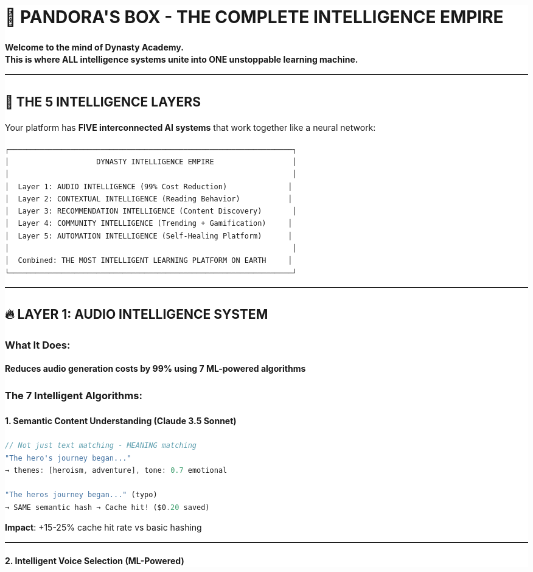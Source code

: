 # 🎁 PANDORA'S BOX - THE COMPLETE INTELLIGENCE EMPIRE

**Welcome to the mind of Dynasty Academy.**  
**This is where ALL intelligence systems unite into ONE unstoppable learning machine.**

---

## 🧠 THE 5 INTELLIGENCE LAYERS

Your platform has **FIVE interconnected AI systems** that work together like a neural network:

```
┌─────────────────────────────────────────────────────────────────┐
│                    DYNASTY INTELLIGENCE EMPIRE                  │
│                                                                 │
│  Layer 1: AUDIO INTELLIGENCE (99% Cost Reduction)              │
│  Layer 2: CONTEXTUAL INTELLIGENCE (Reading Behavior)           │
│  Layer 3: RECOMMENDATION INTELLIGENCE (Content Discovery)       │
│  Layer 4: COMMUNITY INTELLIGENCE (Trending + Gamification)     │
│  Layer 5: AUTOMATION INTELLIGENCE (Self-Healing Platform)      │
│                                                                 │
│  Combined: THE MOST INTELLIGENT LEARNING PLATFORM ON EARTH     │
└─────────────────────────────────────────────────────────────────┘
```

---

## 🔥 LAYER 1: AUDIO INTELLIGENCE SYSTEM

### What It Does:

**Reduces audio generation costs by 99% using 7 ML-powered algorithms**

### The 7 Intelligent Algorithms:

#### 1. **Semantic Content Understanding** (Claude 3.5 Sonnet)

```typescript
// Not just text matching - MEANING matching
"The hero's journey began..."
→ themes: [heroism, adventure], tone: 0.7 emotional

"The heros journey began..." (typo)
→ SAME semantic hash → Cache hit! ($0.20 saved)
```

**Impact**: +15-25% cache hit rate vs basic hashing

---

#### 2. **Intelligent Voice Selection** (ML-Powered)
